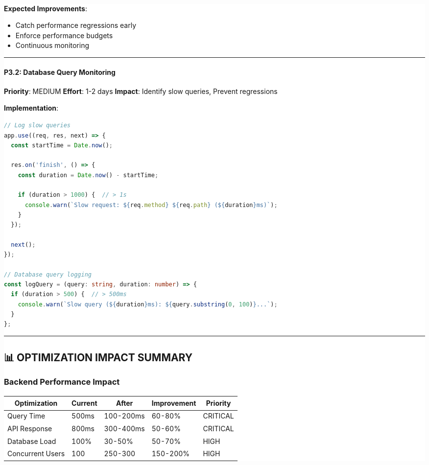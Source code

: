 
**Expected Improvements**:
- Catch performance regressions early
- Enforce performance budgets
- Continuous monitoring

---

#### P3.2: Database Query Monitoring
**Priority**: MEDIUM
**Effort**: 1-2 days
**Impact**: Identify slow queries, Prevent regressions

**Implementation**:
```typescript
// Log slow queries
app.use((req, res, next) => {
  const startTime = Date.now();

  res.on('finish', () => {
    const duration = Date.now() - startTime;

    if (duration > 1000) {  // > 1s
      console.warn(`Slow request: ${req.method} ${req.path} (${duration}ms)`);
    }
  });

  next();
});

// Database query logging
const logQuery = (query: string, duration: number) => {
  if (duration > 500) {  // > 500ms
    console.warn(`Slow query (${duration}ms): ${query.substring(0, 100)}...`);
  }
};
```

---

## 📊 OPTIMIZATION IMPACT SUMMARY

### Backend Performance Impact

| Optimization | Current | After | Improvement | Priority |
|---|---|---|---|---|
| Query Time | 500ms | 100-200ms | 60-80% | CRITICAL |
| API Response | 800ms | 300-400ms | 50-60% | CRITICAL |
| Database Load | 100% | 30-50% | 50-70% | HIGH |
| Concurrent Users | 100 | 250-300 | 150-200% | HIGH |
